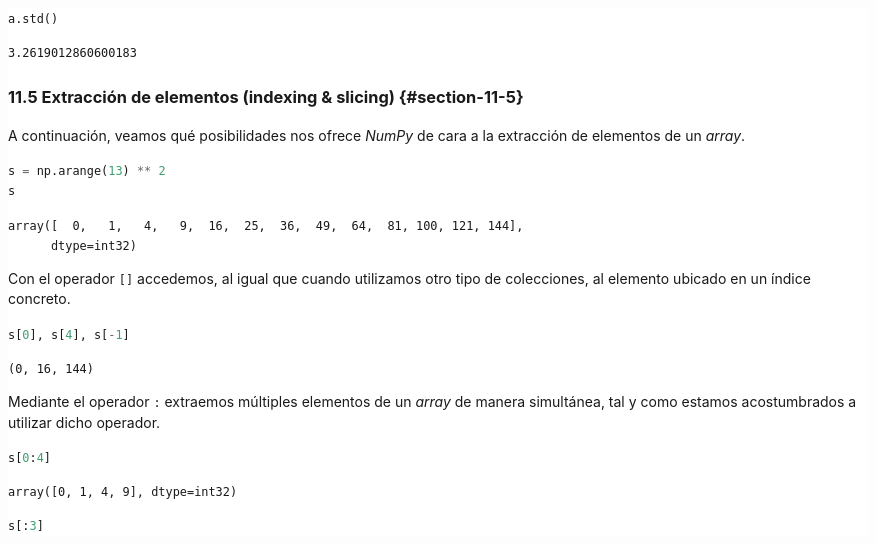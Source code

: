 


```python
a.std()
```




    3.2619012860600183



### 11.5 Extracción de elementos (indexing & slicing) {#section-11-5}

A continuación, veamos qué posibilidades nos ofrece *NumPy* de cara a la extracción de elementos de un *array*.


```python
s = np.arange(13) ** 2
s
```




    array([  0,   1,   4,   9,  16,  25,  36,  49,  64,  81, 100, 121, 144],
          dtype=int32)



Con el operador `[]` accedemos, al igual que cuando utilizamos otro tipo de colecciones, al elemento ubicado en un índice concreto.


```python
s[0], s[4], s[-1]
```




    (0, 16, 144)



Mediante el operador `:` extraemos múltiples elementos de un *array* de manera simultánea, tal y como estamos acostumbrados a utilizar dicho operador.


```python
s[0:4]
```




    array([0, 1, 4, 9], dtype=int32)




```python
s[:3]
```


